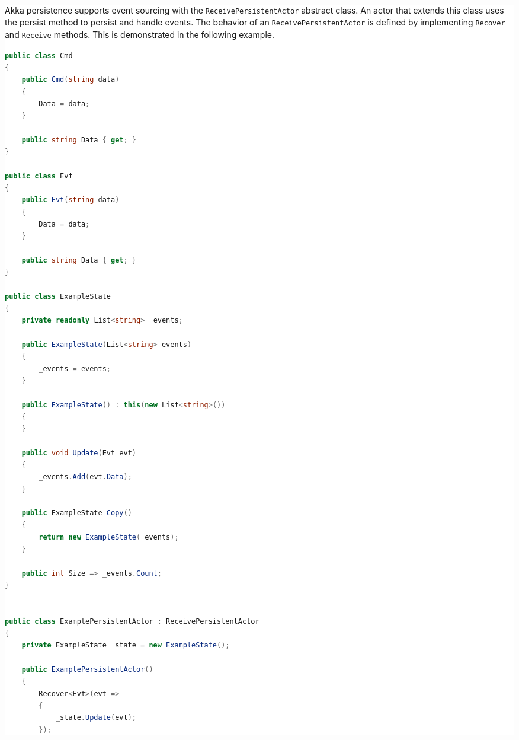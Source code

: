 Akka persistence supports event sourcing with the `ReceivePersistentActor` abstract class. An actor that extends this class uses the persist method to persist and handle events. The behavior of an `ReceivePersistentActor` is defined by implementing `Recover` and `Receive` methods. This is demonstrated in the following example.

```C#
public class Cmd
{
    public Cmd(string data)
    {
        Data = data;
    }

    public string Data { get; }
}

public class Evt
{
    public Evt(string data)
    {
        Data = data;
    }

    public string Data { get; }
}

public class ExampleState
{
    private readonly List<string> _events;

    public ExampleState(List<string> events)
    {
        _events = events;
    }

    public ExampleState() : this(new List<string>())
    {
    }

    public void Update(Evt evt)
    {
        _events.Add(evt.Data);
    }

    public ExampleState Copy()
    {
        return new ExampleState(_events);
    }

    public int Size => _events.Count;
}


public class ExamplePersistentActor : ReceivePersistentActor
{
    private ExampleState _state = new ExampleState();

    public ExamplePersistentActor()
    {
        Recover<Evt>(evt =>
        {
            _state.Update(evt);
        });

```
